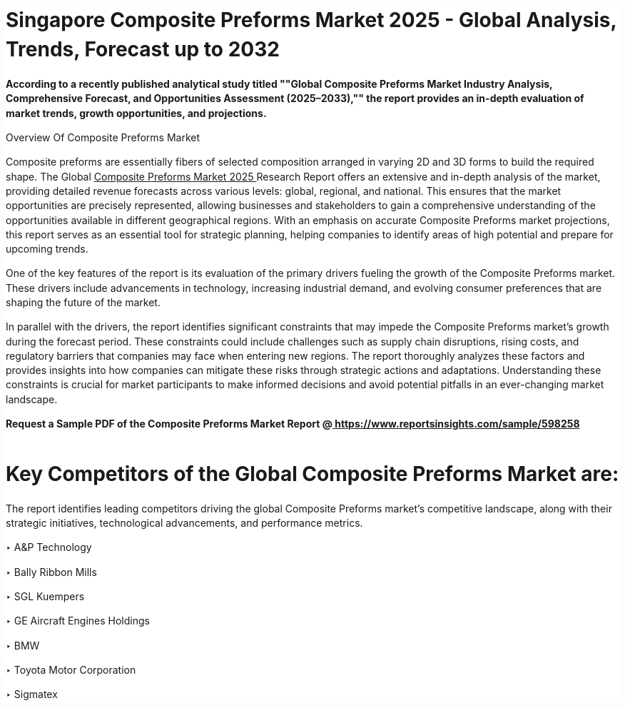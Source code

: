 # Singapore Composite Preforms Market 2025 - Global Analysis, Trends, Forecast up to 2032

<strong>According to a recently published analytical study titled ""Global Composite Preforms Market Industry Analysis, Comprehensive Forecast, and Opportunities Assessment (2025–2033),"" the report provides an in-depth evaluation of market trends, growth opportunities, and projections.</strong>

Overview Of Composite Preforms Market

Composite preforms are essentially fibers of selected composition arranged in varying 2D and 3D forms to build the required shape. The Global <a href=https://www.reportsinsights.com/sample/598258>Composite Preforms Market 2025 </a> Research Report offers an extensive and in-depth analysis of the market, providing detailed revenue forecasts across various levels: global, regional, and national. This ensures that the market opportunities are precisely represented, allowing businesses and stakeholders to gain a comprehensive understanding of the opportunities available in different geographical regions. With an emphasis on accurate Composite Preforms market projections, this report serves as an essential tool for strategic planning, helping companies to identify areas of high potential and prepare for upcoming trends.

One of the key features of the report is its evaluation of the primary drivers fueling the growth of the Composite Preforms market. These drivers include advancements in technology, increasing industrial demand, and evolving consumer preferences that are shaping the future of the market. 

In parallel with the drivers, the report identifies significant constraints that may impede the Composite Preforms market’s growth during the forecast period. These constraints could include challenges such as supply chain disruptions, rising costs, and regulatory barriers that companies may face when entering new regions. The report thoroughly analyzes these factors and provides insights into how companies can mitigate these risks through strategic actions and adaptations. Understanding these constraints is crucial for market participants to make informed decisions and avoid potential pitfalls in an ever-changing market landscape.

<strong>Request a Sample PDF of the Composite Preforms Market Report </strong><strong>@<a href=https://www.reportsinsights.com/sample/598258> https://www.reportsinsights.com/sample/598258</a></strong></font>

# <strong>Key Competitors of the Global Composite Preforms Market are:</strong>

The report identifies leading competitors driving the global Composite Preforms market’s competitive landscape, along with their strategic initiatives, technological advancements, and performance metrics.

‣ A&P Technology

‣ Bally Ribbon Mills

‣ SGL Kuempers

‣ GE Aircraft Engines Holdings

‣ BMW

‣ Toyota Motor Corporation

‣ Sigmatex
